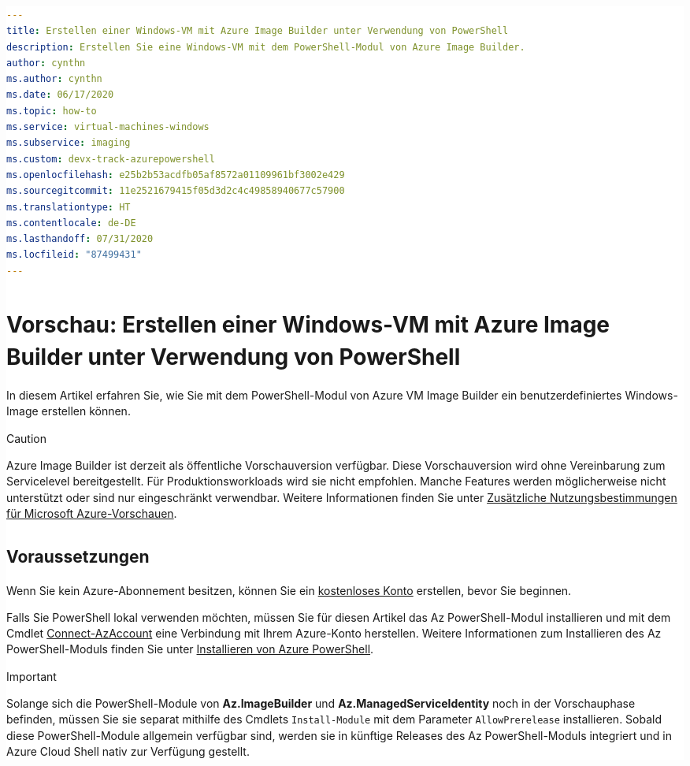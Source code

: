 ```yaml
---
title: Erstellen einer Windows-VM mit Azure Image Builder unter Verwendung von PowerShell
description: Erstellen Sie eine Windows-VM mit dem PowerShell-Modul von Azure Image Builder.
author: cynthn
ms.author: cynthn
ms.date: 06/17/2020
ms.topic: how-to
ms.service: virtual-machines-windows
ms.subservice: imaging
ms.custom: devx-track-azurepowershell
ms.openlocfilehash: e25b2b53acdfb05af8572a01109961bf3002e429
ms.sourcegitcommit: 11e2521679415f05d3d2c4c49858940677c57900
ms.translationtype: HT
ms.contentlocale: de-DE
ms.lasthandoff: 07/31/2020
ms.locfileid: "87499431"
---
```

# <a name="preview-create-a-windows-vm-with-azure-image-builder-using-powershell"></a>Vorschau: Erstellen einer Windows-VM mit Azure Image Builder unter Verwendung von PowerShell

In diesem Artikel erfahren Sie, wie Sie mit dem PowerShell-Modul von Azure VM Image Builder ein benutzerdefiniertes Windows-Image erstellen können.

> [!CAUTION]
> Azure Image Builder ist derzeit als öffentliche Vorschauversion verfügbar. Diese Vorschauversion wird ohne Vereinbarung zum Servicelevel bereitgestellt. Für Produktionsworkloads wird sie nicht empfohlen. Manche Features werden möglicherweise nicht unterstützt oder sind nur eingeschränkt verwendbar. Weitere Informationen finden Sie unter [Zusätzliche Nutzungsbestimmungen für Microsoft Azure-Vorschauen](https://azure.microsoft.com/support/legal/preview-supplemental-terms/).

## <a name="prerequisites"></a>Voraussetzungen

Wenn Sie kein Azure-Abonnement besitzen, können Sie ein [kostenloses Konto](https://azure.microsoft.com/free/) erstellen, bevor Sie beginnen.

Falls Sie PowerShell lokal verwenden möchten, müssen Sie für diesen Artikel das Az PowerShell-Modul installieren und mit dem Cmdlet [Connect-AzAccount](/powershell/module/az.accounts/connect-azaccount) eine Verbindung mit Ihrem Azure-Konto herstellen. Weitere Informationen zum Installieren des Az PowerShell-Moduls finden Sie unter [Installieren von Azure PowerShell](/powershell/azure/install-az-ps).

> [!IMPORTANT]
> Solange sich die PowerShell-Module von **Az.ImageBuilder** und **Az.ManagedServiceIdentity** noch in der Vorschauphase befinden, müssen Sie sie separat mithilfe des Cmdlets `Install-Module` mit dem Parameter `AllowPrerelease` installieren. Sobald diese PowerShell-Module allgemein verfügbar sind, werden sie in künftige Releases des Az PowerShell-Moduls integriert und in Azure Cloud Shell nativ zur Verfügung gestellt.
